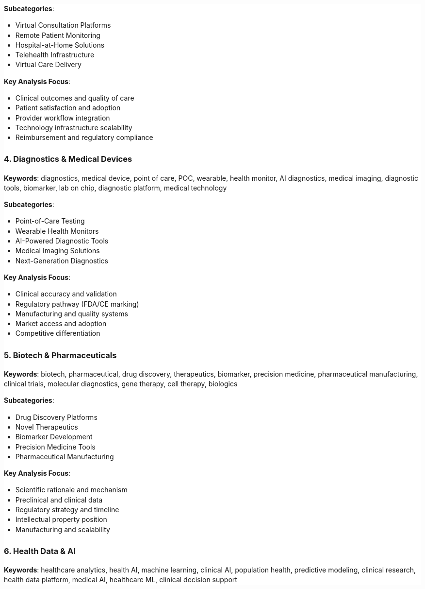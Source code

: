 **Subcategories**:
- Virtual Consultation Platforms
- Remote Patient Monitoring
- Hospital-at-Home Solutions
- Telehealth Infrastructure
- Virtual Care Delivery

**Key Analysis Focus**:
- Clinical outcomes and quality of care
- Patient satisfaction and adoption
- Provider workflow integration
- Technology infrastructure scalability
- Reimbursement and regulatory compliance

### 4. Diagnostics & Medical Devices
**Keywords**: diagnostics, medical device, point of care, POC, wearable, health monitor, AI diagnostics, medical imaging, diagnostic tools, biomarker, lab on chip, diagnostic platform, medical technology

**Subcategories**:
- Point-of-Care Testing
- Wearable Health Monitors
- AI-Powered Diagnostic Tools
- Medical Imaging Solutions
- Next-Generation Diagnostics

**Key Analysis Focus**:
- Clinical accuracy and validation
- Regulatory pathway (FDA/CE marking)
- Manufacturing and quality systems
- Market access and adoption
- Competitive differentiation

### 5. Biotech & Pharmaceuticals
**Keywords**: biotech, pharmaceutical, drug discovery, therapeutics, biomarker, precision medicine, pharmaceutical manufacturing, clinical trials, molecular diagnostics, gene therapy, cell therapy, biologics

**Subcategories**:
- Drug Discovery Platforms
- Novel Therapeutics
- Biomarker Development
- Precision Medicine Tools
- Pharmaceutical Manufacturing

**Key Analysis Focus**:
- Scientific rationale and mechanism
- Preclinical and clinical data
- Regulatory strategy and timeline
- Intellectual property position
- Manufacturing and scalability

### 6. Health Data & AI
**Keywords**: healthcare analytics, health AI, machine learning, clinical AI, population health, predictive modeling, clinical research, health data platform, medical AI, healthcare ML, clinical decision support

